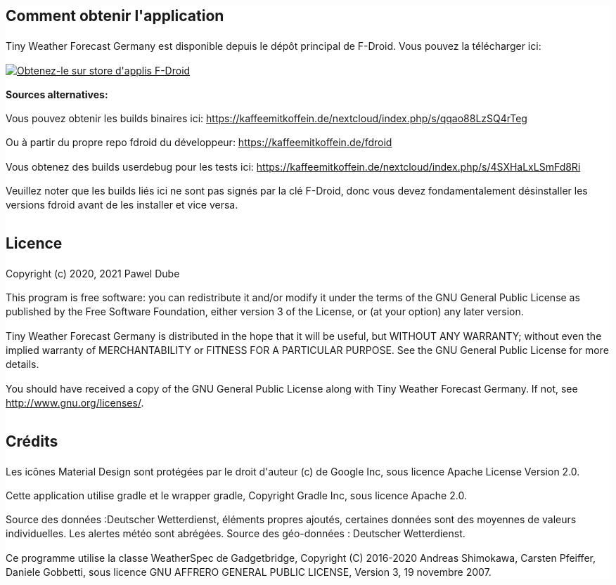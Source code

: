 Comment obtenir l'application
---------------------------

Tiny Weather Forecast Germany est disponible depuis le dépôt principal de F-Droid. Vous pouvez la télécharger ici:

[<img src="https://fdroid.gitlab.io/artwork/badge/get-it-on.png"
alt="Obtenez-le sur store d'applis F-Droid"
height="80">](https://f-droid.org/packages/de.kaffeemitkoffein.tinyweatherforecastgermany)

**Sources alternatives:**

Vous pouvez obtenir les builds binaires ici: <https://kaffeemitkoffein.de/nextcloud/index.php/s/qqao88LzSQ4rTeg>

Ou à partir du propre repo fdroid du développeur: <https://kaffeemitkoffein.de/fdroid>

Vous obtenez des builds userdebug pour les tests ici: <https://kaffeemitkoffein.de/nextcloud/index.php/s/4SXHaLxLSmFd8Ri>

Veuillez noter que les builds liés ici ne sont pas signés par la clé F-Droid, donc vous devez fondamentalement désinstaller les versions fdroid avant de les installer et vice versa.

Licence
-------

Copyright (c) 2020, 2021 Pawel Dube

This program is free software: you can redistribute it and/or modify it
under the terms of the GNU General Public License as published by the
Free Software Foundation, either version 3 of the License, or (at
your option) any later version.

Tiny Weather Forecast Germany is distributed in the hope that it will be useful, but
WITHOUT ANY WARRANTY; without even the implied warranty of
MERCHANTABILITY or FITNESS FOR A PARTICULAR PURPOSE. See the GNU
General Public License for more details.

You should have received a copy of the GNU General Public License
along with Tiny Weather Forecast Germany. If not, see <http://www.gnu.org/licenses/>.

Crédits
-------

Les icônes Material Design sont protégées par le droit d'auteur (c) de Google Inc, sous licence Apache License Version 2.0.

Cette application utilise gradle et le wrapper gradle, Copyright Gradle Inc, sous licence Apache 2.0.

Source des données :Deutscher Wetterdienst, éléments propres ajoutés, certaines données sont des moyennes de valeurs individuelles. Les alertes météo sont abrégées. Source des géo-données : Deutscher Wetterdienst.

Ce programme utilise la classe WeatherSpec de Gadgetbridge,
Copyright (C) 2016-2020 Andreas Shimokawa, Carsten Pfeiffer,
Daniele Gobbetti, sous licence GNU AFFRERO GENERAL PUBLIC LICENSE, Version 3, 19 novembre 2007.
